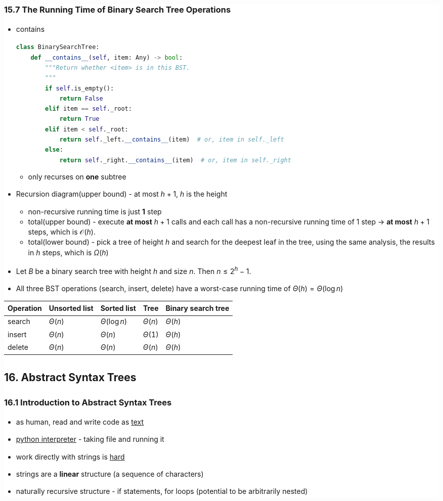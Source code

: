 ### 15.7 The Running Time of Binary Search Tree Operations

- contains

  ```py
  class BinarySearchTree:
      def __contains__(self, item: Any) -> bool:
          """Return whether <item> is in this BST.
          """
          if self.is_empty():
              return False
          elif item == self._root:
              return True
          elif item < self._root:
              return self._left.__contains__(item)  # or, item in self._left
          else:
              return self._right.__contains__(item)  # or, item in self._right
  ```

  - only recurses on **one** subtree

- Recursion diagram(upper bound) - at most $h+1$, $h$ is the height

  - non-recursive running time is just **1** step
  - total(upper bound) - execute **at most** $h+1$ calls and each call has a non-recursive running time of $1$ step -> **at most** $h+1$ steps, which is $\mathcal{O} (h)$.
  - total(lower bound) - pick a tree of height $h$ and search for the deepest leaf in the tree, using the same analysis, the results in $h$ steps, which is $\Omega(h)$

- Let $B$ be a binary search tree with height $h$ and size $n$. Then $n\leq 2^h-1$.

- All three BST operations (search, insert, delete) have a worst-case running time of $\Theta(h)=\Theta(\log n)$

| Operation | Unsorted  list | Sorted list      | Tree        | Binary search tree |
| --------- | -------------- | ---------------- | ----------- | ------------------ |
| search    | $\Theta(n)$    | $\Theta(\log n)$ | $\Theta(n)$ | $\Theta(h)$        |
| insert    | $\Theta(n)$    | $\Theta(n)$      | $\Theta(1)$ | $\Theta(h)$        |
| delete    | $\Theta(n)$    | $\Theta(n)$      | $\Theta(n)$ | $\Theta(h)$        |

## 16. Abstract Syntax Trees

### 16.1 Introduction to Abstract Syntax Trees

- as human, read and write code as <u>text</u>

- <u>python interpreter</u> - taking file and running it

- work directly with strings is <u>hard</u>

- strings are a **linear** structure (a sequence of characters)

- naturally recursive structure - if statements, for loops (potential to be arbitrarily nested)
